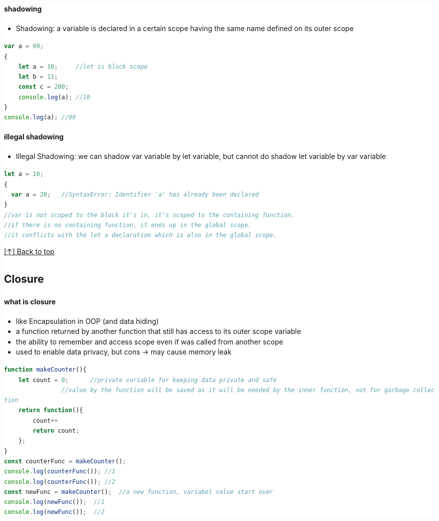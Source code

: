 #### shadowing
- Shadowing: a variable is declared in a certain scope having the same name defined on its outer scope

```js
var a = 99; 
{
    let a = 10;		//let is block scope
    let b = 11;
    const c = 200;
    console.log(a);	//10
}
console.log(a);	//99
```

#### illegal shadowing
- Illegal Shadowing: we can shadow var variable by let variable, but cannot do shadow let variable by var variable

```js
let a = 10;
{ 
  var a = 20;	//SyntaxError: Identifier 'a' has already been declared
}
//var is not scoped to the block it's in, it's scoped to the containing function. 
//if there is no containing function, it ends up in the global scope. 
//it conflicts with the let a declaration which is also in the global scope.
```

[[↑] Back to top](#table-of-contents)


## Closure

#### what is closure
- like Encapsulation in OOP (and data hiding)
- a function returned by another function that still has access to its outer scope variable
- the ability to remember and access scope even if was called from another scope
- used to enable data privacy, but cons -> may cause memory leak
```js
function makeCounter(){
    let count = 0;      //private variable for keeping data private and safe
    			//value by the function will be saved as it will be needed by the inner function, not for garbage collection
    return function(){
        count++
        return count;
    };
}
const counterFunc = makeCounter();
console.log(counterFunc()); //1
console.log(counterFunc()); //2
const newFunc = makeCounter();  //a new function, variabel value start over
console.log(newFunc());  //1
console.log(newFunc());  //2
```
